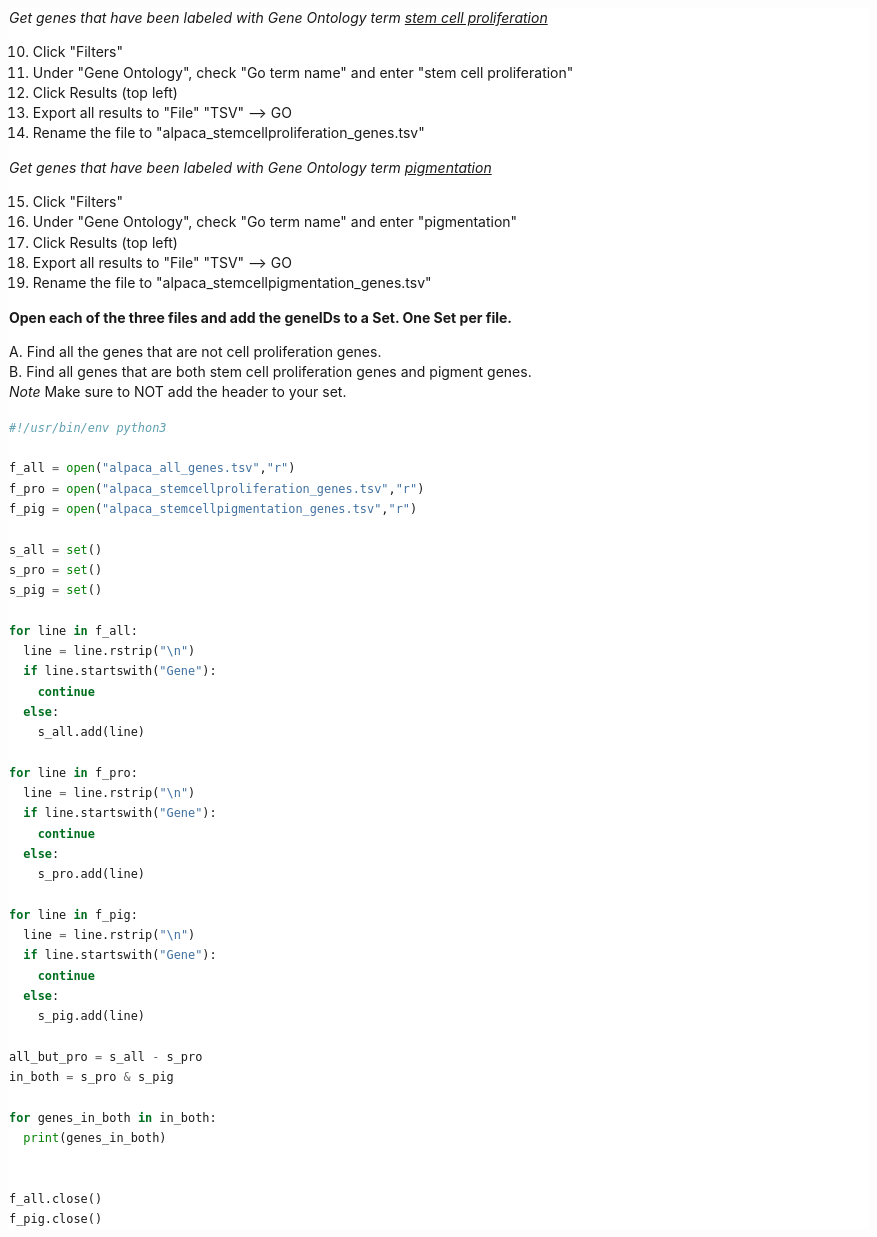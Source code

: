 _Get genes that have been labeled with Gene Ontology term [stem cell proliferation](http://purl.obolibrary.org/obo/GO_0072089)_

10. Click "Filters"
11. Under "Gene Ontology", check "Go term name" and enter "stem cell proliferation"
12. Click Results (top left)
13. Export all results to "File" "TSV" --> GO
14. Rename the file to "alpaca_stemcellproliferation_genes.tsv"

_Get genes that have been labeled with Gene Ontology term [pigmentation](http://purl.obolibrary.org/obo/GO_0043473)_


15. Click "Filters"
16. Under "Gene Ontology", check "Go term name" and enter "pigmentation"
17. Click Results (top left)
18. Export all results to "File" "TSV" --> GO
19. Rename the file to "alpaca_stemcellpigmentation_genes.tsv"


__Open each of the three files and add the geneIDs to a Set. One Set per file.__

A. Find all the genes that are not cell proliferation genes.  
B. Find all genes that are both stem cell proliferation genes and pigment genes.  
*Note* Make sure to NOT add the header to your set.  

```python
#!/usr/bin/env python3

f_all = open("alpaca_all_genes.tsv","r")
f_pro = open("alpaca_stemcellproliferation_genes.tsv","r")
f_pig = open("alpaca_stemcellpigmentation_genes.tsv","r")

s_all = set() 
s_pro = set()
s_pig = set()

for line in f_all:
  line = line.rstrip("\n")
  if line.startswith("Gene"):
    continue
  else:
    s_all.add(line)
    
for line in f_pro:
  line = line.rstrip("\n")
  if line.startswith("Gene"):
    continue
  else:
    s_pro.add(line)
    
for line in f_pig:
  line = line.rstrip("\n")
  if line.startswith("Gene"):
    continue
  else:
    s_pig.add(line)
    
all_but_pro = s_all - s_pro
in_both = s_pro & s_pig

for genes_in_both in in_both:
  print(genes_in_both)
  

f_all.close()
f_pig.close()
```